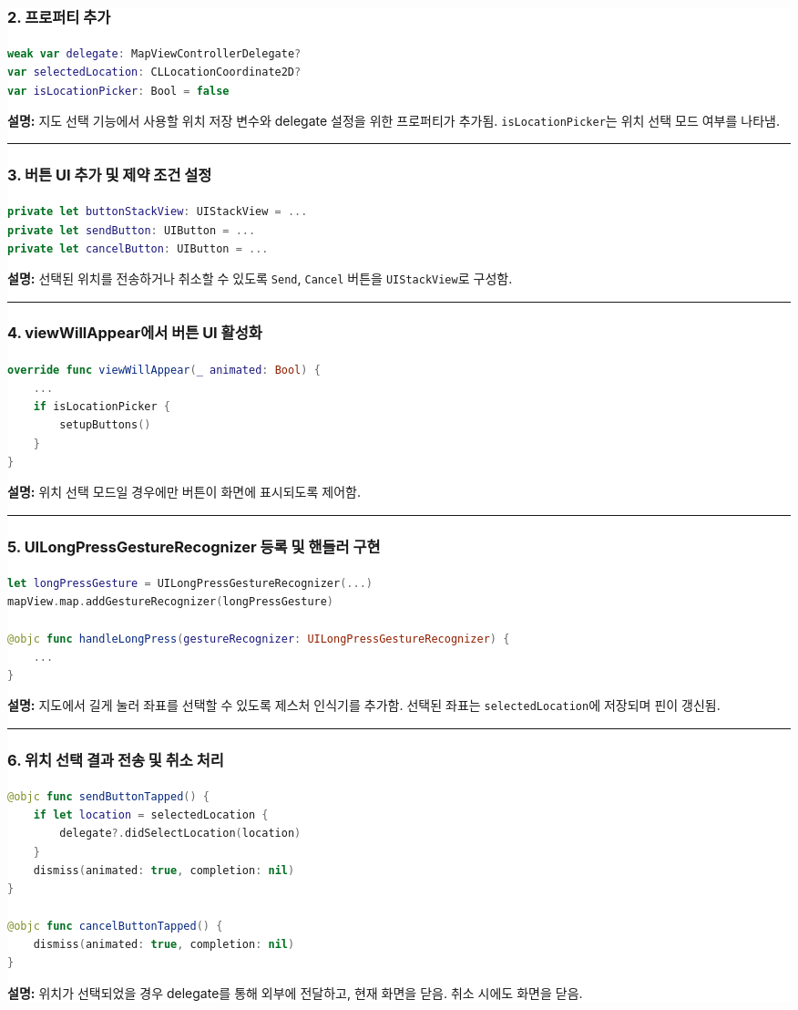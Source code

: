 
### 2. 프로퍼티 추가

```swift
weak var delegate: MapViewControllerDelegate?
var selectedLocation: CLLocationCoordinate2D?
var isLocationPicker: Bool = false
```
**설명:** 지도 선택 기능에서 사용할 위치 저장 변수와 delegate 설정을 위한 프로퍼티가 추가됨. `isLocationPicker`는 위치 선택 모드 여부를 나타냄.

---

### 3. 버튼 UI 추가 및 제약 조건 설정

```swift
private let buttonStackView: UIStackView = ...
private let sendButton: UIButton = ...
private let cancelButton: UIButton = ...
```
**설명:** 선택된 위치를 전송하거나 취소할 수 있도록 `Send`, `Cancel` 버튼을 `UIStackView`로 구성함.

---

### 4. viewWillAppear에서 버튼 UI 활성화

```swift
override func viewWillAppear(_ animated: Bool) {
    ...
    if isLocationPicker {
        setupButtons()
    }
}
```
**설명:** 위치 선택 모드일 경우에만 버튼이 화면에 표시되도록 제어함.

---

### 5. UILongPressGestureRecognizer 등록 및 핸들러 구현

```swift
let longPressGesture = UILongPressGestureRecognizer(...)
mapView.map.addGestureRecognizer(longPressGesture)

@objc func handleLongPress(gestureRecognizer: UILongPressGestureRecognizer) {
    ...
}
```
**설명:** 지도에서 길게 눌러 좌표를 선택할 수 있도록 제스처 인식기를 추가함. 선택된 좌표는 `selectedLocation`에 저장되며 핀이 갱신됨.

---

### 6. 위치 선택 결과 전송 및 취소 처리

```swift
@objc func sendButtonTapped() {
    if let location = selectedLocation {
        delegate?.didSelectLocation(location)
    }
    dismiss(animated: true, completion: nil)
}

@objc func cancelButtonTapped() {
    dismiss(animated: true, completion: nil)
}
```
**설명:** 위치가 선택되었을 경우 delegate를 통해 외부에 전달하고, 현재 화면을 닫음. 취소 시에도 화면을 닫음.
